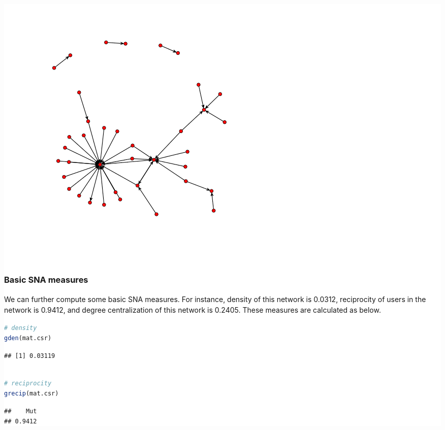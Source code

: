 ![plot of chunk sna](figure/sna2.png) 


### Basic SNA measures

We can further compute some basic SNA measures. For instance, density of this network is 0.0312, reciprocity of users in the network is 0.9412, and degree centralization of this network is 0.2405. These measures are calculated as below.


```r
# density
gden(mat.csr)
```

```
## [1] 0.03119
```

```r

# reciprocity
grecip(mat.csr)
```

```
##    Mut 
## 0.9412
```
